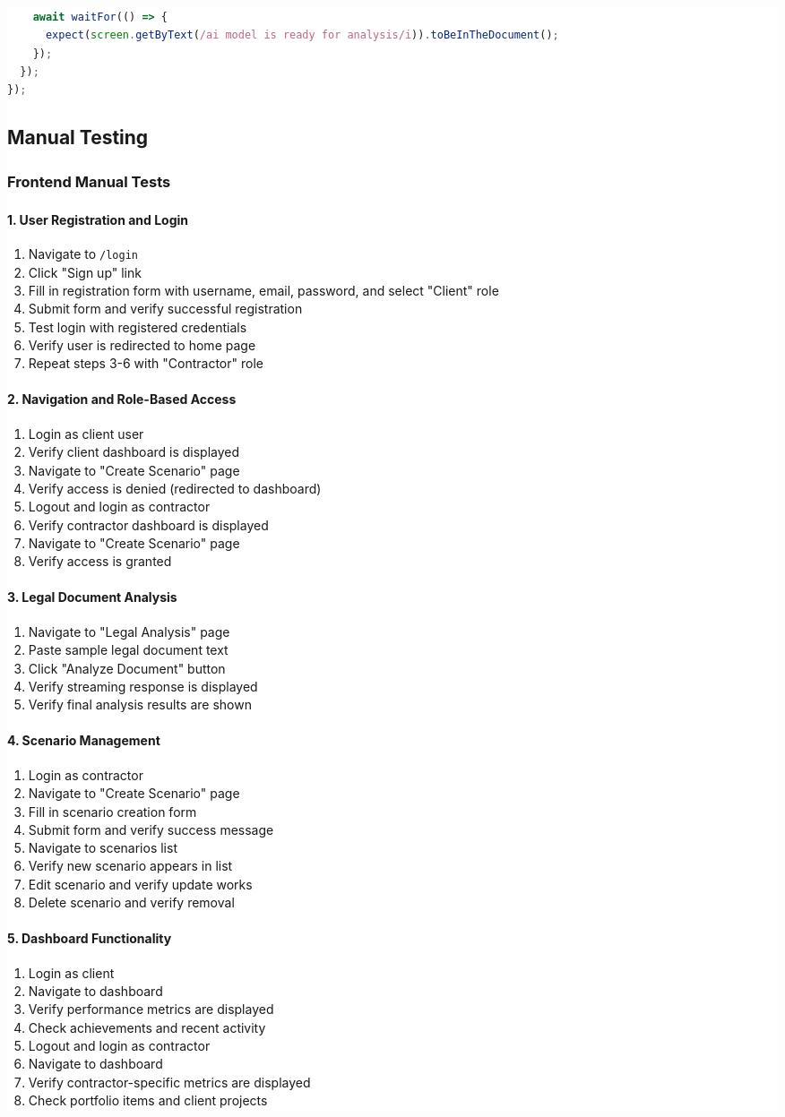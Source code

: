 ```typescript
    await waitFor(() => {
      expect(screen.getByText(/ai model is ready for analysis/i)).toBeInTheDocument();
    });
  });
});
```

## Manual Testing

### Frontend Manual Tests

#### 1. User Registration and Login
1. Navigate to `/login`
2. Click "Sign up" link
3. Fill in registration form with username, email, password, and select "Client" role
4. Submit form and verify successful registration
5. Test login with registered credentials
6. Verify user is redirected to home page
7. Repeat steps 3-6 with "Contractor" role

#### 2. Navigation and Role-Based Access
1. Login as client user
2. Verify client dashboard is displayed
3. Navigate to "Create Scenario" page
4. Verify access is denied (redirected to dashboard)
5. Logout and login as contractor
6. Verify contractor dashboard is displayed
7. Navigate to "Create Scenario" page
8. Verify access is granted

#### 3. Legal Document Analysis
1. Navigate to "Legal Analysis" page
2. Paste sample legal document text
3. Click "Analyze Document" button
4. Verify streaming response is displayed
5. Verify final analysis results are shown

#### 4. Scenario Management
1. Login as contractor
2. Navigate to "Create Scenario" page
3. Fill in scenario creation form
4. Submit form and verify success message
5. Navigate to scenarios list
6. Verify new scenario appears in list
7. Edit scenario and verify update works
8. Delete scenario and verify removal

#### 5. Dashboard Functionality
1. Login as client
2. Navigate to dashboard
3. Verify performance metrics are displayed
4. Check achievements and recent activity
5. Logout and login as contractor
6. Navigate to dashboard
7. Verify contractor-specific metrics are displayed
8. Check portfolio items and client projects

